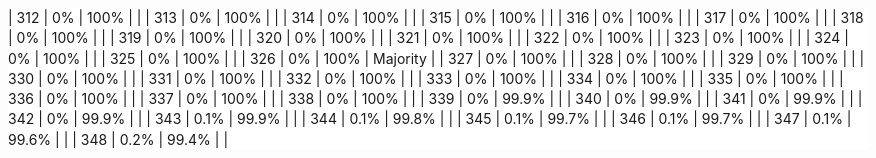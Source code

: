 | 312 | 0% | 100% |  |
| 313 | 0% | 100% |  |
| 314 | 0% | 100% |  |
| 315 | 0% | 100% |  |
| 316 | 0% | 100% |  |
| 317 | 0% | 100% |  |
| 318 | 0% | 100% |  |
| 319 | 0% | 100% |  |
| 320 | 0% | 100% |  |
| 321 | 0% | 100% |  |
| 322 | 0% | 100% |  |
| 323 | 0% | 100% |  |
| 324 | 0% | 100% |  |
| 325 | 0% | 100% |  |
| 326 | 0% | 100% | Majority |
| 327 | 0% | 100% |  |
| 328 | 0% | 100% |  |
| 329 | 0% | 100% |  |
| 330 | 0% | 100% |  |
| 331 | 0% | 100% |  |
| 332 | 0% | 100% |  |
| 333 | 0% | 100% |  |
| 334 | 0% | 100% |  |
| 335 | 0% | 100% |  |
| 336 | 0% | 100% |  |
| 337 | 0% | 100% |  |
| 338 | 0% | 100% |  |
| 339 | 0% | 99.9% |  |
| 340 | 0% | 99.9% |  |
| 341 | 0% | 99.9% |  |
| 342 | 0% | 99.9% |  |
| 343 | 0.1% | 99.9% |  |
| 344 | 0.1% | 99.8% |  |
| 345 | 0.1% | 99.7% |  |
| 346 | 0.1% | 99.7% |  |
| 347 | 0.1% | 99.6% |  |
| 348 | 0.2% | 99.4% |  |
